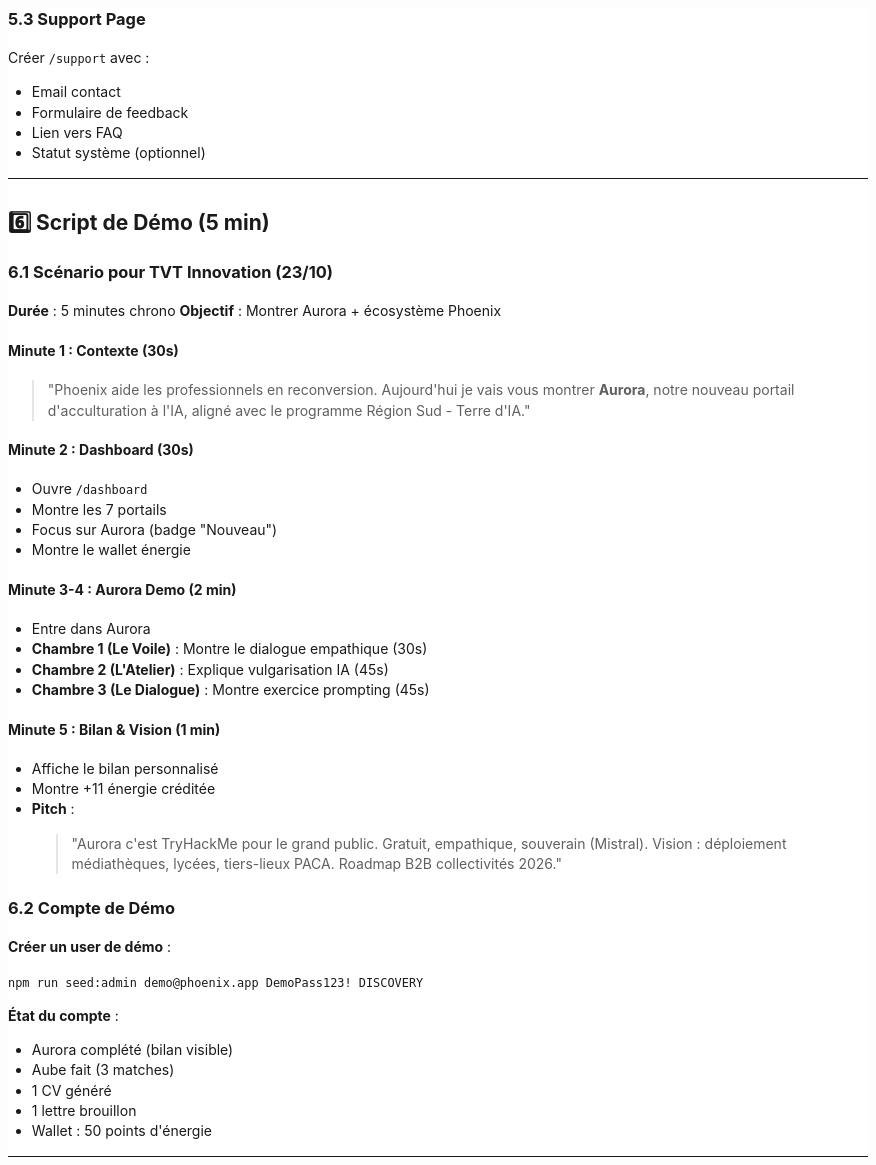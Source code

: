 ### 5.3 Support Page

Créer `/support` avec :
- Email contact
- Formulaire de feedback
- Lien vers FAQ
- Statut système (optionnel)

---

## 6️⃣ Script de Démo (5 min)

### 6.1 Scénario pour TVT Innovation (23/10)

**Durée** : 5 minutes chrono
**Objectif** : Montrer Aurora + écosystème Phoenix

#### **Minute 1 : Contexte** (30s)
> "Phoenix aide les professionnels en reconversion. Aujourd'hui je vais vous montrer **Aurora**, notre nouveau portail d'acculturation à l'IA, aligné avec le programme Région Sud - Terre d'IA."

#### **Minute 2 : Dashboard** (30s)
- Ouvre `/dashboard`
- Montre les 7 portails
- Focus sur Aurora (badge "Nouveau")
- Montre le wallet énergie

#### **Minute 3-4 : Aurora Demo** (2 min)
- Entre dans Aurora
- **Chambre 1 (Le Voile)** : Montre le dialogue empathique (30s)
- **Chambre 2 (L'Atelier)** : Explique vulgarisation IA (45s)
- **Chambre 3 (Le Dialogue)** : Montre exercice prompting (45s)

#### **Minute 5 : Bilan & Vision** (1 min)
- Affiche le bilan personnalisé
- Montre +11 énergie créditée
- **Pitch** :
  > "Aurora c'est TryHackMe pour le grand public. Gratuit, empathique, souverain (Mistral). Vision : déploiement médiathèques, lycées, tiers-lieux PACA. Roadmap B2B collectivités 2026."

### 6.2 Compte de Démo

**Créer un user de démo** :
```bash
npm run seed:admin demo@phoenix.app DemoPass123! DISCOVERY
```

**État du compte** :
- Aurora complété (bilan visible)
- Aube fait (3 matches)
- 1 CV généré
- 1 lettre brouillon
- Wallet : 50 points d'énergie

---